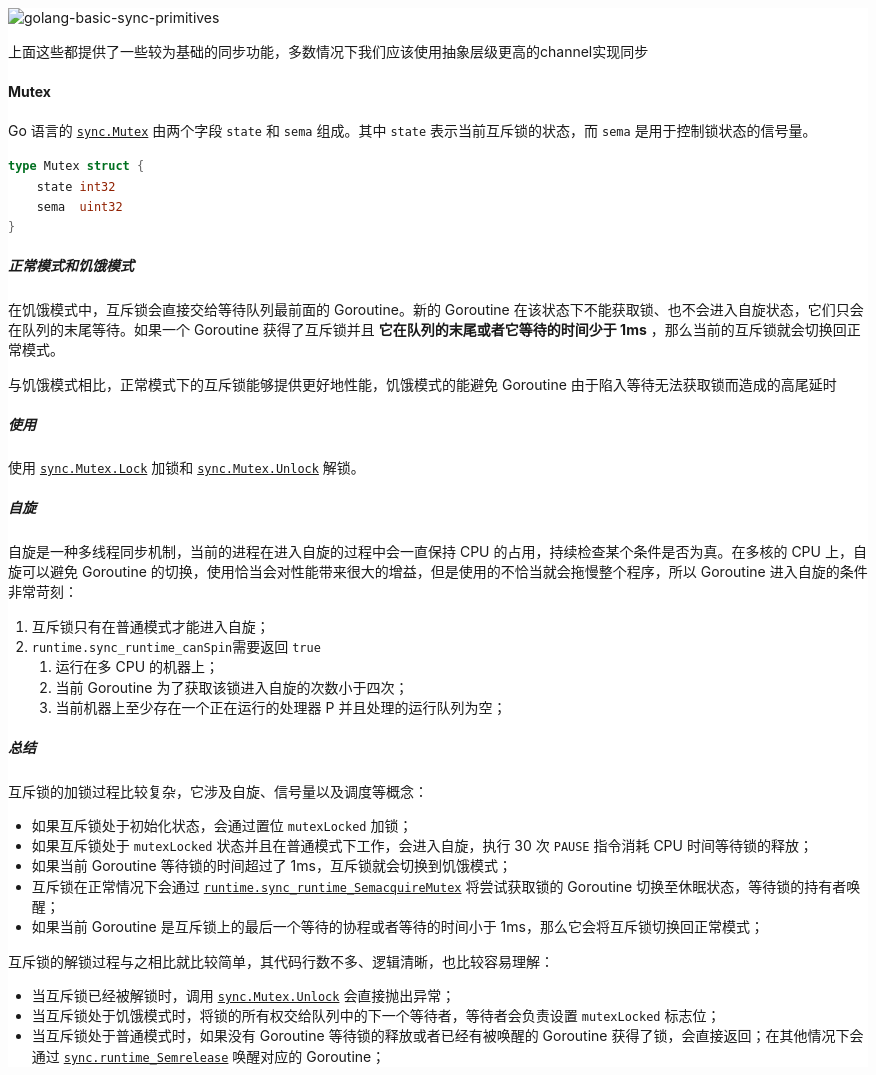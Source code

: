 ![golang-basic-sync-primitives](https://img.xiaoyou66.com/2021/03/26/bc65cca88973f.png)

上面这些都提供了一些较为基础的同步功能，多数情况下我们应该使用抽象层级更高的channel实现同步

#### Mutex 

Go 语言的 [`sync.Mutex`](https://draveness.me/golang/tree/sync.Mutex) 由两个字段 `state` 和 `sema` 组成。其中 `state` 表示当前互斥锁的状态，而 `sema` 是用于控制锁状态的信号量。

```go
type Mutex struct {
	state int32
	sema  uint32
}
```

##### 正常模式和饥饿模式

在饥饿模式中，互斥锁会直接交给等待队列最前面的 Goroutine。新的 Goroutine 在该状态下不能获取锁、也不会进入自旋状态，它们只会在队列的末尾等待。如果一个 Goroutine 获得了互斥锁并且 **它在队列的末尾或者它等待的时间少于 1ms** ，那么当前的互斥锁就会切换回正常模式。

与饥饿模式相比，正常模式下的互斥锁能够提供更好地性能，饥饿模式的能避免 Goroutine 由于陷入等待无法获取锁而造成的高尾延时

##### 使用

使用 [`sync.Mutex.Lock`](https://draveness.me/golang/tree/sync.Mutex.Lock) 加锁和 [`sync.Mutex.Unlock`](https://draveness.me/golang/tree/sync.Mutex.Unlock) 解锁。

##### 自旋

自旋是一种多线程同步机制，当前的进程在进入自旋的过程中会一直保持 CPU 的占用，持续检查某个条件是否为真。在多核的 CPU 上，自旋可以避免 Goroutine 的切换，使用恰当会对性能带来很大的增益，但是使用的不恰当就会拖慢整个程序，所以 Goroutine 进入自旋的条件非常苛刻：

1. 互斥锁只有在普通模式才能进入自旋；
2. `runtime.sync_runtime_canSpin`需要返回 `true`
   1. 运行在多 CPU 的机器上；
   2. 当前 Goroutine 为了获取该锁进入自旋的次数小于四次；
   3. 当前机器上至少存在一个正在运行的处理器 P 并且处理的运行队列为空；

##### 总结

互斥锁的加锁过程比较复杂，它涉及自旋、信号量以及调度等概念：

- 如果互斥锁处于初始化状态，会通过置位 `mutexLocked` 加锁；
- 如果互斥锁处于 `mutexLocked` 状态并且在普通模式下工作，会进入自旋，执行 30 次 `PAUSE` 指令消耗 CPU 时间等待锁的释放；
- 如果当前 Goroutine 等待锁的时间超过了 1ms，互斥锁就会切换到饥饿模式；
- 互斥锁在正常情况下会通过 [`runtime.sync_runtime_SemacquireMutex`](https://draveness.me/golang/tree/runtime.sync_runtime_SemacquireMutex) 将尝试获取锁的 Goroutine 切换至休眠状态，等待锁的持有者唤醒；
- 如果当前 Goroutine 是互斥锁上的最后一个等待的协程或者等待的时间小于 1ms，那么它会将互斥锁切换回正常模式；

互斥锁的解锁过程与之相比就比较简单，其代码行数不多、逻辑清晰，也比较容易理解：

- 当互斥锁已经被解锁时，调用 [`sync.Mutex.Unlock`](https://draveness.me/golang/tree/sync.Mutex.Unlock) 会直接抛出异常；
- 当互斥锁处于饥饿模式时，将锁的所有权交给队列中的下一个等待者，等待者会负责设置 `mutexLocked` 标志位；
- 当互斥锁处于普通模式时，如果没有 Goroutine 等待锁的释放或者已经有被唤醒的 Goroutine 获得了锁，会直接返回；在其他情况下会通过 [`sync.runtime_Semrelease`](https://draveness.me/golang/tree/sync.runtime_Semrelease) 唤醒对应的 Goroutine；
